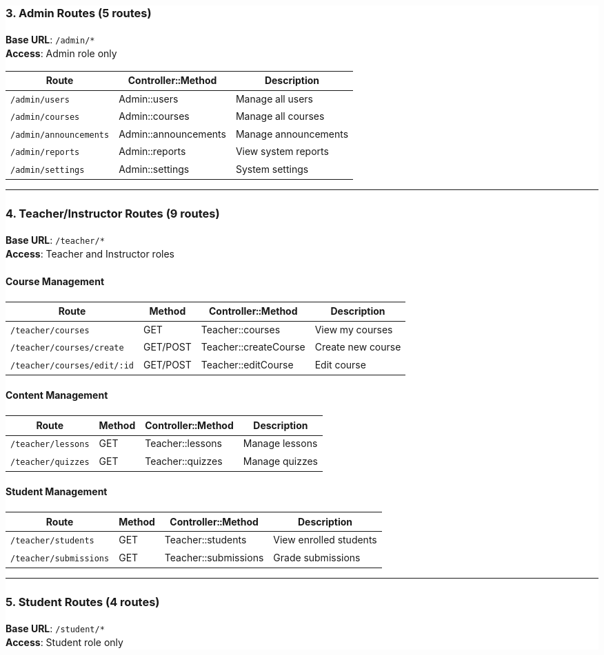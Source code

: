 
### 3. Admin Routes (5 routes)

**Base URL**: `/admin/*`  
**Access**: Admin role only

| Route | Controller::Method | Description |
|-------|-------------------|-------------|
| `/admin/users` | Admin::users | Manage all users |
| `/admin/courses` | Admin::courses | Manage all courses |
| `/admin/announcements` | Admin::announcements | Manage announcements |
| `/admin/reports` | Admin::reports | View system reports |
| `/admin/settings` | Admin::settings | System settings |

---

### 4. Teacher/Instructor Routes (9 routes)

**Base URL**: `/teacher/*`  
**Access**: Teacher and Instructor roles

#### Course Management
| Route | Method | Controller::Method | Description |
|-------|--------|-------------------|-------------|
| `/teacher/courses` | GET | Teacher::courses | View my courses |
| `/teacher/courses/create` | GET/POST | Teacher::createCourse | Create new course |
| `/teacher/courses/edit/:id` | GET/POST | Teacher::editCourse | Edit course |

#### Content Management
| Route | Method | Controller::Method | Description |
|-------|--------|-------------------|-------------|
| `/teacher/lessons` | GET | Teacher::lessons | Manage lessons |
| `/teacher/quizzes` | GET | Teacher::quizzes | Manage quizzes |

#### Student Management
| Route | Method | Controller::Method | Description |
|-------|--------|-------------------|-------------|
| `/teacher/students` | GET | Teacher::students | View enrolled students |
| `/teacher/submissions` | GET | Teacher::submissions | Grade submissions |

---

### 5. Student Routes (4 routes)

**Base URL**: `/student/*`  
**Access**: Student role only
